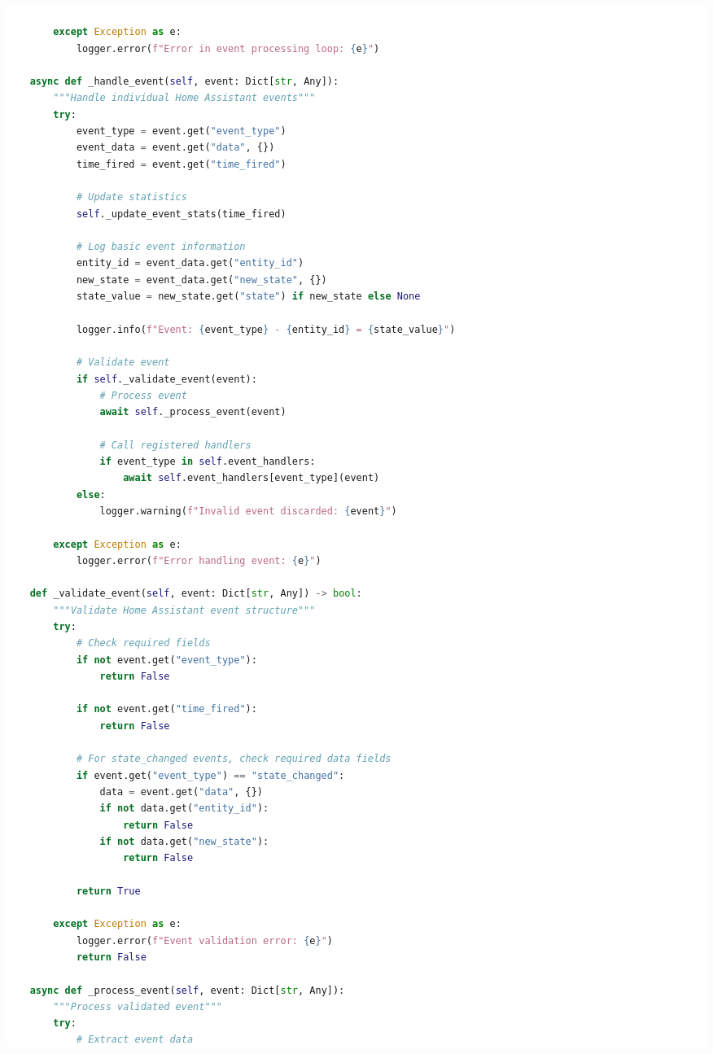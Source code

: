 ```python
                    
        except Exception as e:
            logger.error(f"Error in event processing loop: {e}")
    
    async def _handle_event(self, event: Dict[str, Any]):
        """Handle individual Home Assistant events"""
        try:
            event_type = event.get("event_type")
            event_data = event.get("data", {})
            time_fired = event.get("time_fired")
            
            # Update statistics
            self._update_event_stats(time_fired)
            
            # Log basic event information
            entity_id = event_data.get("entity_id")
            new_state = event_data.get("new_state", {})
            state_value = new_state.get("state") if new_state else None
            
            logger.info(f"Event: {event_type} - {entity_id} = {state_value}")
            
            # Validate event
            if self._validate_event(event):
                # Process event
                await self._process_event(event)
                
                # Call registered handlers
                if event_type in self.event_handlers:
                    await self.event_handlers[event_type](event)
            else:
                logger.warning(f"Invalid event discarded: {event}")
                
        except Exception as e:
            logger.error(f"Error handling event: {e}")
    
    def _validate_event(self, event: Dict[str, Any]) -> bool:
        """Validate Home Assistant event structure"""
        try:
            # Check required fields
            if not event.get("event_type"):
                return False
            
            if not event.get("time_fired"):
                return False
            
            # For state_changed events, check required data fields
            if event.get("event_type") == "state_changed":
                data = event.get("data", {})
                if not data.get("entity_id"):
                    return False
                if not data.get("new_state"):
                    return False
            
            return True
            
        except Exception as e:
            logger.error(f"Event validation error: {e}")
            return False
    
    async def _process_event(self, event: Dict[str, Any]):
        """Process validated event"""
        try:
            # Extract event data
```